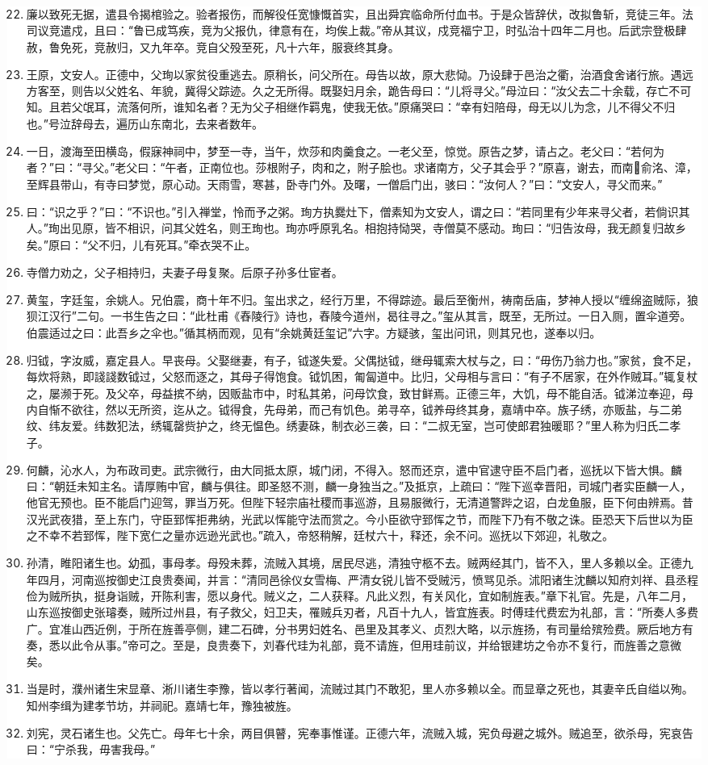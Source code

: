 22. <span id="列传第一百八十五_孝义二-王俊刘准_杨敬_石鼐任镗_史五常_周敖_郑荣瑄叶文荣_傅檝_杨成章谢用_何竞_王原_黄玺_归钺族子绣何麟孙清宋显章_李豫_刘宪罗璋等_容师偃刘静_温钺俞孜张震孙文_崔鉴_唐俨_丘绪_张钧张承相等_王在复王抃等夏子孝_阿寄_赵重华谢广_王世名_李文咏王应元等孔金子良_杨通照弟通杰浦邵等_张清雅白精忠等-22"></span>
廉以致死无据，遣县令揭棺验之。验者报伤，而解役任宽慷慨首实，且出舜宾临命所付血书。于是众皆辞伏，改拟鲁斩，竞徒三年。法司议竞遣戍，且曰：“鲁已成笃疾，竞为父报仇，律意有在，均俟上裁。”帝从其议，戍竞福宁卫，时弘治十四年二月也。后武宗登极肆赦，鲁免死，竞赦归，又九年卒。竞自父殁至死，凡十六年，服衰终其身。

23. <span id="列传第一百八十五_孝义二-王俊刘准_杨敬_石鼐任镗_史五常_周敖_郑荣瑄叶文荣_傅檝_杨成章谢用_何竞_王原_黄玺_归钺族子绣何麟孙清宋显章_李豫_刘宪罗璋等_容师偃刘静_温钺俞孜张震孙文_崔鉴_唐俨_丘绪_张钧张承相等_王在复王抃等夏子孝_阿寄_赵重华谢广_王世名_李文咏王应元等孔金子良_杨通照弟通杰浦邵等_张清雅白精忠等-23"></span>
王原，文安人。正德中，父珣以家贫役重逃去。原稍长，问父所在。母告以故，原大悲恸。乃设肆于邑治之衢，治酒食舍诸行旅。遇远方客至，则告以父姓名、年貌，冀得父踪迹。久之无所得。既娶妇月余，跪告母曰：“儿将寻父。”母泣曰：“汝父去二十余载，存亡不可知。且若父氓耳，流落何所，谁知名者？无为父子相继作羁鬼，使我无依。”原痛哭曰：“幸有妇陪母，母无以儿为念，儿不得父不归也。”号泣辞母去，遍历山东南北，去来者数年。

24. <span id="列传第一百八十五_孝义二-王俊刘准_杨敬_石鼐任镗_史五常_周敖_郑荣瑄叶文荣_傅檝_杨成章谢用_何竞_王原_黄玺_归钺族子绣何麟孙清宋显章_李豫_刘宪罗璋等_容师偃刘静_温钺俞孜张震孙文_崔鉴_唐俨_丘绪_张钧张承相等_王在复王抃等夏子孝_阿寄_赵重华谢广_王世名_李文咏王应元等孔金子良_杨通照弟通杰浦邵等_张清雅白精忠等-24"></span>
一日，渡海至田横岛，假寐神祠中，梦至一寺，当午，炊莎和肉羹食之。一老父至，惊觉。原告之梦，请占之。老父曰：“若何为者？”曰：“寻父。”老父曰：“午者，正南位也。莎根附子，肉和之，附子脍也。求诸南方，父子其会乎？”原喜，谢去，而南俞洺、漳，至辉县带山，有寺曰梦觉，原心动。天雨雪，寒甚，卧寺门外。及曙，一僧启门出，骇曰：“汝何人？”曰：“文安人，寻父而来。”

25. <span id="列传第一百八十五_孝义二-王俊刘准_杨敬_石鼐任镗_史五常_周敖_郑荣瑄叶文荣_傅檝_杨成章谢用_何竞_王原_黄玺_归钺族子绣何麟孙清宋显章_李豫_刘宪罗璋等_容师偃刘静_温钺俞孜张震孙文_崔鉴_唐俨_丘绪_张钧张承相等_王在复王抃等夏子孝_阿寄_赵重华谢广_王世名_李文咏王应元等孔金子良_杨通照弟通杰浦邵等_张清雅白精忠等-25"></span>
曰：“识之乎？”曰：“不识也。”引入禅堂，怜而予之粥。珣方执爨灶下，僧素知为文安人，谓之曰：“若同里有少年来寻父者，若倘识其人。”珣出见原，皆不相识，问其父姓名，则王珣也。珣亦呼原乳名。相抱持恸哭，寺僧莫不感动。珣曰：“归告汝母，我无颜复归故乡矣。”原曰：“父不归，儿有死耳。”牵衣哭不止。

26. <span id="列传第一百八十五_孝义二-王俊刘准_杨敬_石鼐任镗_史五常_周敖_郑荣瑄叶文荣_傅檝_杨成章谢用_何竞_王原_黄玺_归钺族子绣何麟孙清宋显章_李豫_刘宪罗璋等_容师偃刘静_温钺俞孜张震孙文_崔鉴_唐俨_丘绪_张钧张承相等_王在复王抃等夏子孝_阿寄_赵重华谢广_王世名_李文咏王应元等孔金子良_杨通照弟通杰浦邵等_张清雅白精忠等-26"></span>
寺僧力劝之，父子相持归，夫妻子母复聚。后原子孙多仕宦者。

27. <span id="列传第一百八十五_孝义二-王俊刘准_杨敬_石鼐任镗_史五常_周敖_郑荣瑄叶文荣_傅檝_杨成章谢用_何竞_王原_黄玺_归钺族子绣何麟孙清宋显章_李豫_刘宪罗璋等_容师偃刘静_温钺俞孜张震孙文_崔鉴_唐俨_丘绪_张钧张承相等_王在复王抃等夏子孝_阿寄_赵重华谢广_王世名_李文咏王应元等孔金子良_杨通照弟通杰浦邵等_张清雅白精忠等-27"></span>
黄玺，字廷玺，余姚人。兄伯震，商十年不归。玺出求之，经行万里，不得踪迹。最后至衡州，祷南岳庙，梦神人授以“缠绵盗贼际，狼狈江汉行”二句。一书生告之曰：“此杜甫《舂陵行》诗也，舂陵今道州，曷往寻之。”玺从其言，既至，无所过。一日入厕，置伞道旁。伯震适过之曰：此吾乡之伞也。”循其柄而观，见有“余姚黄廷玺记”六字。方疑骇，玺出问讯，则其兄也，遂奉以归。

28. <span id="列传第一百八十五_孝义二-王俊刘准_杨敬_石鼐任镗_史五常_周敖_郑荣瑄叶文荣_傅檝_杨成章谢用_何竞_王原_黄玺_归钺族子绣何麟孙清宋显章_李豫_刘宪罗璋等_容师偃刘静_温钺俞孜张震孙文_崔鉴_唐俨_丘绪_张钧张承相等_王在复王抃等夏子孝_阿寄_赵重华谢广_王世名_李文咏王应元等孔金子良_杨通照弟通杰浦邵等_张清雅白精忠等-28"></span>
归钺，字汝威，嘉定县人。早丧母。父娶继妻，有子，钺遂失爱。父偶挞钺，继母辄索大杖与之，曰：“毋伤乃翁力也。”家贫，食不足，每炊将熟，即諓諓数钺过，父怒而逐之，其母子得饱食。钺饥困，匍匐道中。比归，父母相与言曰：“有子不居家，在外作贼耳。”辄复杖之，屡濒于死。及父卒，母益摈不纳，因贩盐市中，时私其弟，问母饮食，致甘鲜焉。正德三年，大饥，母不能自活。钺涕泣奉迎，母内自惭不欲往，然以无所资，迄从之。钺得食，先母弟，而己有饥色。弟寻卒，钺养母终其身，嘉靖中卒。族子绣，亦贩盐，与二弟纹、纬友爱。纬数犯法，绣辄罄赀护之，终无愠色。绣妻硃，制衣必三袭，曰：“二叔无室，岂可使郎君独暖耶？”里人称为归氏二孝子。

29. <span id="列传第一百八十五_孝义二-王俊刘准_杨敬_石鼐任镗_史五常_周敖_郑荣瑄叶文荣_傅檝_杨成章谢用_何竞_王原_黄玺_归钺族子绣何麟孙清宋显章_李豫_刘宪罗璋等_容师偃刘静_温钺俞孜张震孙文_崔鉴_唐俨_丘绪_张钧张承相等_王在复王抃等夏子孝_阿寄_赵重华谢广_王世名_李文咏王应元等孔金子良_杨通照弟通杰浦邵等_张清雅白精忠等-29"></span>
何麟，沁水人，为布政司吏。武宗微行，由大同抵太原，城门闭，不得入。怒而还京，遣中官逮守臣不启门者，巡抚以下皆大惧。麟曰：“朝廷未知主名。请厚贿中官，麟与俱往。即圣怒不测，麟一身独当之。”及抵京，上疏曰：“陛下巡幸晋阳，司城门者实臣麟一人，他官无预也。臣不能启门迎驾，罪当万死。但陛下轻宗庙社稷而事巡游，且易服微行，无清道警跸之诏，白龙鱼服，臣下何由辨焉。昔汉光武夜猎，至上东门，守臣郅恽拒弗纳，光武以恽能守法而赏之。今小臣欲守郅恽之节，而陛下乃有不敬之诛。臣恐天下后世以为臣之不幸不若郅恽，陛下宽仁之量亦远逊光武也。”疏入，帝怒稍解，廷杖六十，释还，余不问。巡抚以下郊迎，礼敬之。

30. <span id="列传第一百八十五_孝义二-王俊刘准_杨敬_石鼐任镗_史五常_周敖_郑荣瑄叶文荣_傅檝_杨成章谢用_何竞_王原_黄玺_归钺族子绣何麟孙清宋显章_李豫_刘宪罗璋等_容师偃刘静_温钺俞孜张震孙文_崔鉴_唐俨_丘绪_张钧张承相等_王在复王抃等夏子孝_阿寄_赵重华谢广_王世名_李文咏王应元等孔金子良_杨通照弟通杰浦邵等_张清雅白精忠等-30"></span>
孙清，睢阳诸生也。幼孤，事母孝。母殁未葬，流贼入其境，居民尽逃，清独守柩不去。贼两经其门，皆不入，里人多赖以全。正德九年四月，河南巡按御史江良贵奏闻，并言：“清同邑徐仪女雪梅、严清女锐儿皆不受贼污，愤骂见杀。沭阳诸生沈麟以知府刘祥、县丞程俭为贼所执，挺身诣贼，开陈利害，愿以身代。贼义之，二人获释。凡此义烈，有关风化，宜如制旌表。”章下礼官。先是，八年二月，山东巡按御史张璿奏，贼所过州县，有子救父，妇卫夫，罹贼兵刃者，凡百十九人，皆宜旌表。时傅珪代费宏为礼部，言：“所奏人多费广。宜准山西近例，于所在旌善亭侧，建二石碑，分书男妇姓名、邑里及其孝义、贞烈大略，以示旌扬，有司量给殡殓费。厥后地方有奏，悉以此令从事。”帝可之。至是，良贵奏下，刘春代珪为礼部，竟不请旌，但用珪前议，并给银建坊之令亦不复行，而旌善之意微矣。

31. <span id="列传第一百八十五_孝义二-王俊刘准_杨敬_石鼐任镗_史五常_周敖_郑荣瑄叶文荣_傅檝_杨成章谢用_何竞_王原_黄玺_归钺族子绣何麟孙清宋显章_李豫_刘宪罗璋等_容师偃刘静_温钺俞孜张震孙文_崔鉴_唐俨_丘绪_张钧张承相等_王在复王抃等夏子孝_阿寄_赵重华谢广_王世名_李文咏王应元等孔金子良_杨通照弟通杰浦邵等_张清雅白精忠等-31"></span>
当是时，濮州诸生宋显章、淅川诸生李豫，皆以孝行著闻，流贼过其门不敢犯，里人亦多赖以全。而显章之死也，其妻辛氏自缢以殉。知州李缉为建孝节坊，并祠祀。嘉靖七年，豫独被旌。

32. <span id="列传第一百八十五_孝义二-王俊刘准_杨敬_石鼐任镗_史五常_周敖_郑荣瑄叶文荣_傅檝_杨成章谢用_何竞_王原_黄玺_归钺族子绣何麟孙清宋显章_李豫_刘宪罗璋等_容师偃刘静_温钺俞孜张震孙文_崔鉴_唐俨_丘绪_张钧张承相等_王在复王抃等夏子孝_阿寄_赵重华谢广_王世名_李文咏王应元等孔金子良_杨通照弟通杰浦邵等_张清雅白精忠等-32"></span>
刘宪，灵石诸生也。父先亡。母年七十余，两目俱瞽，宪奉事惟谨。正德六年，流贼入城，宪负母避之城外。贼追至，欲杀母，宪哀告曰：“宁杀我，毋害我母。”
